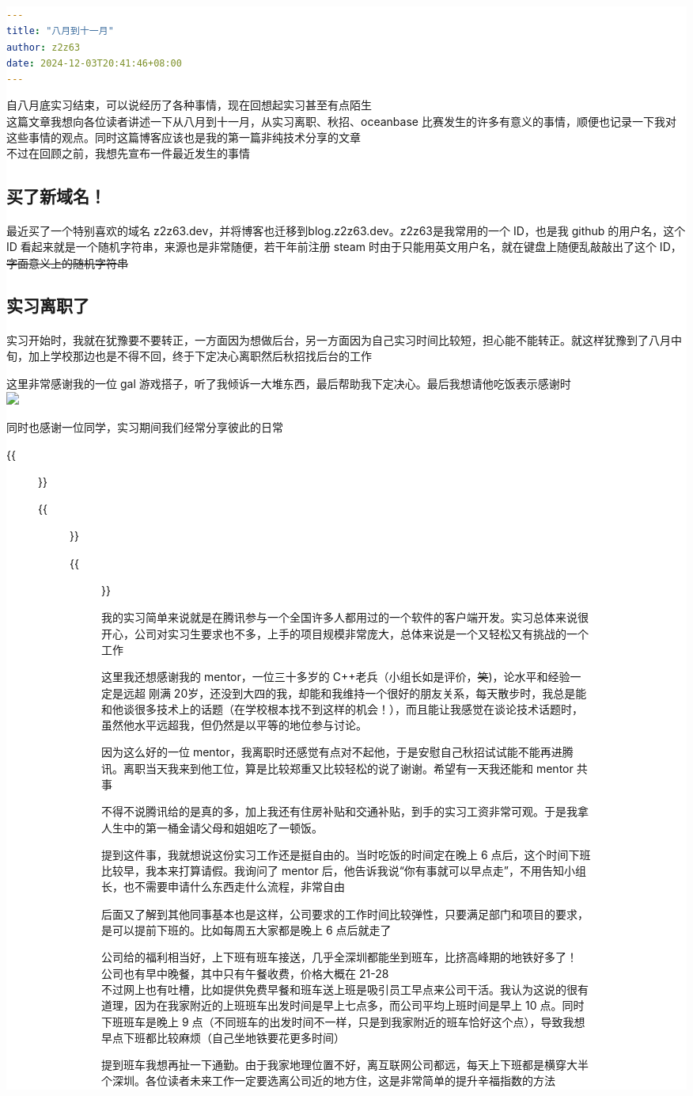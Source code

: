 ```yaml
---
title: "八月到十一月"
author: z2z63
date: 2024-12-03T20:41:46+08:00
---
```

自八月底实习结束，可以说经历了各种事情，现在回想起实习甚至有点陌生  
这篇文章我想向各位读者讲述一下从八月到十一月，从实习离职、秋招、oceanbase 比赛发生的许多有意义的事情，顺便也记录一下我对这些事情的观点。同时这篇博客应该也是我的第一篇非纯技术分享的文章  
不过在回顾之前，我想先宣布一件最近发生的事情

## 买了新域名！


最近买了一个特别喜欢的域名 z2z63.dev，并将博客也迁移到blog.z2z63.dev。z2z63是我常用的一个 ID，也是我 github 的用户名，这个 ID 看起来就是一个随机字符串，来源也是非常随便，若干年前注册 steam 时由于只能用英文用户名，就在键盘上随便乱敲敲出了这个 ID，~~字面意义上的随机字符串~~

## 实习离职了

实习开始时，我就在犹豫要不要转正，一方面因为想做后台，另一方面因为自己实习时间比较短，担心能不能转正。就这样犹豫到了八月中旬，加上学校那边也是不得不回，终于下定决心离职然后秋招找后台的工作  

这里非常感谢我的一位 gal 游戏搭子，听了我倾诉一大堆东西，最后帮助我下定决心。最后我想请他吃饭表示感谢时  
![](https://raw.githubusercontent.com/z2z63/image/main/202412032103992.png)  

同时也感谢一位同学，实习期间我们经常分享彼此的日常

{{<figure src="https://raw.githubusercontent.com/z2z63/image/main/202412032105759.png" title="这里是深圳的中山公园地铁站，每天上班时这里一辆共享单车也没有，下班时一大片的共享单车">}}


{{<figure src="https://raw.githubusercontent.com/z2z63/image/main/202412032111388.png" title="前司的茶水间前有块非常大的玻璃幕墙，茶水间里有各种茶叶，冷水热水常温水，咖啡机，制冰机（我超级喜欢），共享冰箱">}}


{{<figure src="https://raw.githubusercontent.com/z2z63/image/main/202412032117084.png" title="实习第一天，早上十点上班，晚上十点下班！走出公司大厦时想着：“今天终于结束了”，大概就是下班时的心境吧">}}

我的实习简单来说就是在腾讯参与一个全国许多人都用过的一个软件的客户端开发。实习总体来说很开心，公司对实习生要求也不多，上手的项目规模非常庞大，总体来说是一个又轻松又有挑战的一个工作

这里我还想感谢我的 mentor，一位三十多岁的 C++老兵（小组长如是评价，~~笑~~)，论水平和经验一定是远超 刚满 20岁，还没到大四的我，却能和我维持一个很好的朋友关系，每天散步时，我总是能和他谈很多技术上的话题（在学校根本找不到这样的机会！），而且能让我感觉在谈论技术话题时，虽然他水平远超我，但仍然是以平等的地位参与讨论。

因为这么好的一位 mentor，我离职时还感觉有点对不起他，于是安慰自己秋招试试能不能再进腾讯。离职当天我来到他工位，算是比较郑重又比较轻松的说了谢谢。希望有一天我还能和 mentor 共事

不得不说腾讯给的是真的多，加上我还有住房补贴和交通补贴，到手的实习工资非常可观。于是我拿人生中的第一桶金请父母和姐姐吃了一顿饭。

提到这件事，我就想说这份实习工作还是挺自由的。当时吃饭的时间定在晚上 6 点后，这个时间下班比较早，我本来打算请假。我询问了 mentor 后，他告诉我说“你有事就可以早点走”，不用告知小组长，也不需要申请什么东西走什么流程，非常自由

后面又了解到其他同事基本也是这样，公司要求的工作时间比较弹性，只要满足部门和项目的要求，是可以提前下班的。比如每周五大家都是晚上 6 点后就走了

公司给的福利相当好，上下班有班车接送，几乎全深圳都能坐到班车，比挤高峰期的地铁好多了！  
公司也有早中晚餐，其中只有午餐收费，价格大概在 21-28  
不过网上也有吐槽，比如提供免费早餐和班车送上班是吸引员工早点来公司干活。我认为这说的很有道理，因为在我家附近的上班班车出发时间是早上七点多，而公司平均上班时间是早上 10 点。同时下班班车是晚上 9 点（不同班车的出发时间不一样，只是到我家附近的班车恰好这个点），导致我想早点下班都比较麻烦（自己坐地铁要花更多时间）

提到班车我想再扯一下通勤。由于我家地理位置不好，离互联网公司都远，每天上下班都是横穿大半个深圳。各位读者未来工作一定要选离公司近的地方住，这是非常简单的提升辛福指数的方法
